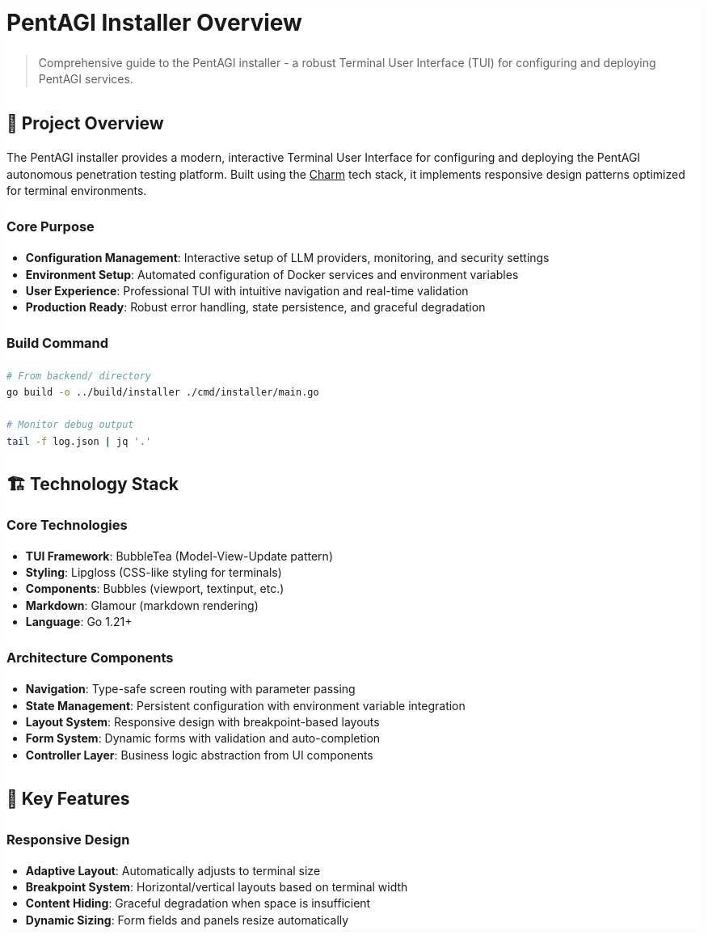 # PentAGI Installer Overview

> Comprehensive guide to the PentAGI installer - a robust Terminal User Interface (TUI) for configuring and deploying PentAGI services.

## 🎯 **Project Overview**

The PentAGI installer provides a modern, interactive Terminal User Interface for configuring and deploying the PentAGI autonomous penetration testing platform. Built using the [Charm](https://charm.sh/) tech stack, it implements responsive design patterns optimized for terminal environments.

### **Core Purpose**
- **Configuration Management**: Interactive setup of LLM providers, monitoring, and security settings
- **Environment Setup**: Automated configuration of Docker services and environment variables
- **User Experience**: Professional TUI with intuitive navigation and real-time validation
- **Production Ready**: Robust error handling, state persistence, and graceful degradation

### **Build Command**
```bash
# From backend/ directory
go build -o ../build/installer ./cmd/installer/main.go

# Monitor debug output
tail -f log.json | jq '.'
```

## 🏗️ **Technology Stack**

### **Core Technologies**
- **TUI Framework**: BubbleTea (Model-View-Update pattern)
- **Styling**: Lipgloss (CSS-like styling for terminals)
- **Components**: Bubbles (viewport, textinput, etc.)
- **Markdown**: Glamour (markdown rendering)
- **Language**: Go 1.21+

### **Architecture Components**
- **Navigation**: Type-safe screen routing with parameter passing
- **State Management**: Persistent configuration with environment variable integration
- **Layout System**: Responsive design with breakpoint-based layouts
- **Form System**: Dynamic forms with validation and auto-completion
- **Controller Layer**: Business logic abstraction from UI components

## 🎯 **Key Features**

### **Responsive Design**
- **Adaptive Layout**: Automatically adjusts to terminal size
- **Breakpoint System**: Horizontal/vertical layouts based on terminal width
- **Content Hiding**: Graceful degradation when space is insufficient
- **Dynamic Sizing**: Form fields and panels resize automatically
